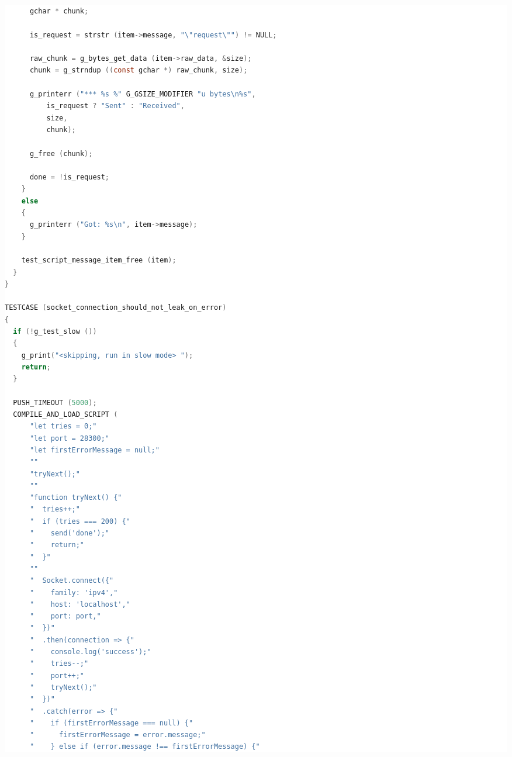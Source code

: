 ```c
      gchar * chunk;

      is_request = strstr (item->message, "\"request\"") != NULL;

      raw_chunk = g_bytes_get_data (item->raw_data, &size);
      chunk = g_strndup ((const gchar *) raw_chunk, size);

      g_printerr ("*** %s %" G_GSIZE_MODIFIER "u bytes\n%s",
          is_request ? "Sent" : "Received",
          size,
          chunk);

      g_free (chunk);

      done = !is_request;
    }
    else
    {
      g_printerr ("Got: %s\n", item->message);
    }

    test_script_message_item_free (item);
  }
}

TESTCASE (socket_connection_should_not_leak_on_error)
{
  if (!g_test_slow ())
  {
    g_print("<skipping, run in slow mode> ");
    return;
  }

  PUSH_TIMEOUT (5000);
  COMPILE_AND_LOAD_SCRIPT (
      "let tries = 0;"
      "let port = 28300;"
      "let firstErrorMessage = null;"
      ""
      "tryNext();"
      ""
      "function tryNext() {"
      "  tries++;"
      "  if (tries === 200) {"
      "    send('done');"
      "    return;"
      "  }"
      ""
      "  Socket.connect({"
      "    family: 'ipv4',"
      "    host: 'localhost',"
      "    port: port,"
      "  })"
      "  .then(connection => {"
      "    console.log('success');"
      "    tries--;"
      "    port++;"
      "    tryNext();"
      "  })"
      "  .catch(error => {"
      "    if (firstErrorMessage === null) {"
      "      firstErrorMessage = error.message;"
      "    } else if (error.message !== firstErrorMessage) {"
```